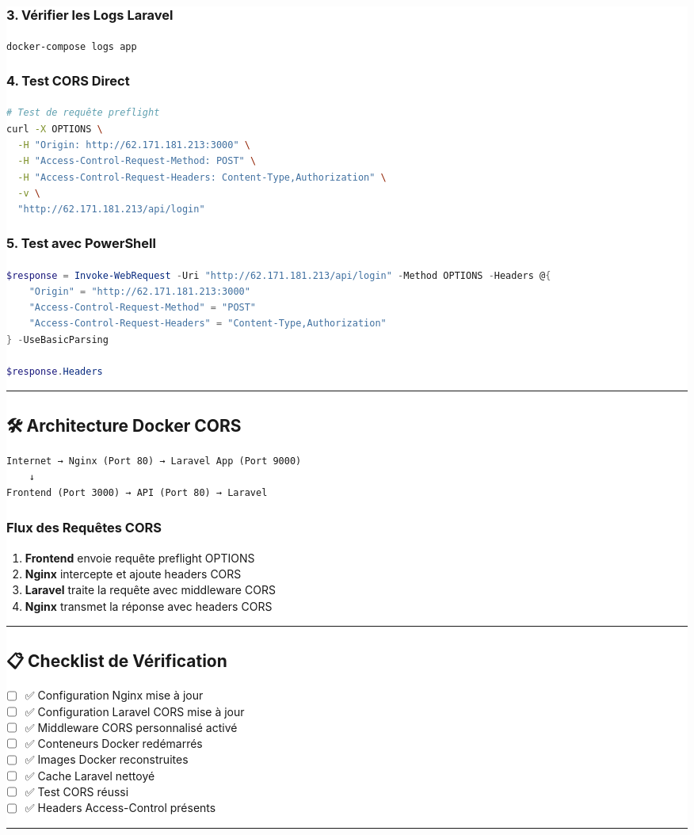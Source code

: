 ### **3. Vérifier les Logs Laravel**
```bash
docker-compose logs app
```

### **4. Test CORS Direct**
```bash
# Test de requête preflight
curl -X OPTIONS \
  -H "Origin: http://62.171.181.213:3000" \
  -H "Access-Control-Request-Method: POST" \
  -H "Access-Control-Request-Headers: Content-Type,Authorization" \
  -v \
  "http://62.171.181.213/api/login"
```

### **5. Test avec PowerShell**
```powershell
$response = Invoke-WebRequest -Uri "http://62.171.181.213/api/login" -Method OPTIONS -Headers @{
    "Origin" = "http://62.171.181.213:3000"
    "Access-Control-Request-Method" = "POST"
    "Access-Control-Request-Headers" = "Content-Type,Authorization"
} -UseBasicParsing

$response.Headers
```

---

## 🛠️ **Architecture Docker CORS**

```
Internet → Nginx (Port 80) → Laravel App (Port 9000)
    ↓
Frontend (Port 3000) → API (Port 80) → Laravel
```

### **Flux des Requêtes CORS**
1. **Frontend** envoie requête preflight OPTIONS
2. **Nginx** intercepte et ajoute headers CORS
3. **Laravel** traite la requête avec middleware CORS
4. **Nginx** transmet la réponse avec headers CORS

---

## 📋 **Checklist de Vérification**

- [ ] ✅ Configuration Nginx mise à jour
- [ ] ✅ Configuration Laravel CORS mise à jour
- [ ] ✅ Middleware CORS personnalisé activé
- [ ] ✅ Conteneurs Docker redémarrés
- [ ] ✅ Images Docker reconstruites
- [ ] ✅ Cache Laravel nettoyé
- [ ] ✅ Test CORS réussi
- [ ] ✅ Headers Access-Control présents

---